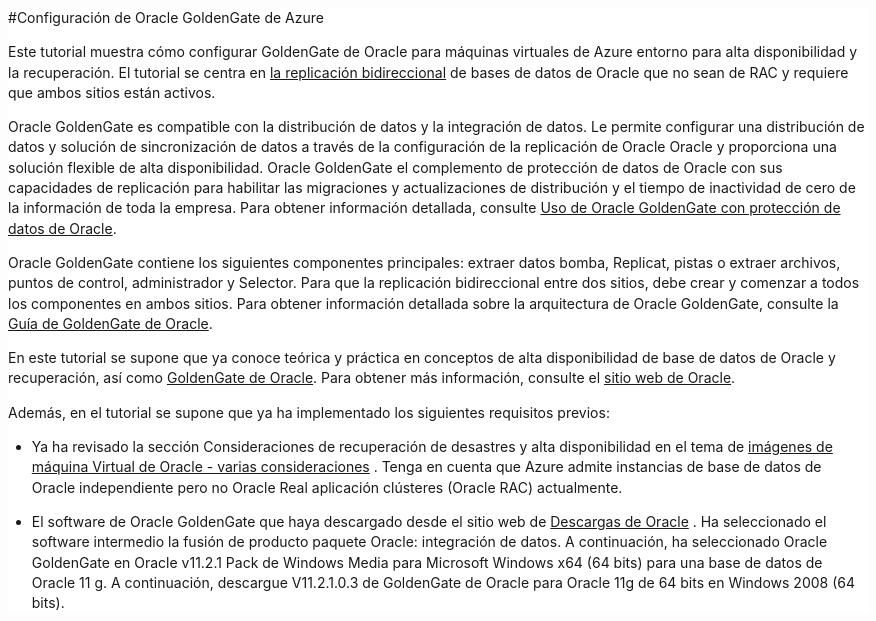 <properties
    pageTitle="Configurar GoldenGate de Oracle en máquinas virtuales | Microsoft Azure"
    description="Paso a través de un tutorial para configurar e implementar Oracle GoldenGate en máquinas virtuales de servidor de Windows Azure para alta disponibilidad y recuperación de desastres."
    services="virtual-machines-windows"
    authors="rickstercdn"
    manager="timlt"
    documentationCenter=""
    tags="azure-service-management"/>
<tags
    ms.service="virtual-machines-windows"
    ms.devlang="na"
    ms.topic="article"
    ms.tgt_pltfrm="vm-windows"
    ms.workload="infrastructure-services"
    ms.date="09/06/2016"
    ms.author="rclaus" />


#<a name="configuring-oracle-goldengate-for-azure"></a>Configuración de Oracle GoldenGate de Azure


Este tutorial muestra cómo configurar GoldenGate de Oracle para máquinas virtuales de Azure entorno para alta disponibilidad y la recuperación. El tutorial se centra en [la replicación bidireccional](http://docs.oracle.com/goldengate/1212/gg-winux/GWUAD/wu_about_gg.htm) de bases de datos de Oracle que no sean de RAC y requiere que ambos sitios están activos.

Oracle GoldenGate es compatible con la distribución de datos y la integración de datos. Le permite configurar una distribución de datos y solución de sincronización de datos a través de la configuración de la replicación de Oracle Oracle y proporciona una solución flexible de alta disponibilidad. Oracle GoldenGate el complemento de protección de datos de Oracle con sus capacidades de replicación para habilitar las migraciones y actualizaciones de distribución y el tiempo de inactividad de cero de la información de toda la empresa. Para obtener información detallada, consulte [Uso de Oracle GoldenGate con protección de datos de Oracle](http://docs.oracle.com/cd/E11882_01/server.112/e17157/unplanned.htm).

Oracle GoldenGate contiene los siguientes componentes principales: extraer datos bomba, Replicat, pistas o extraer archivos, puntos de control, administrador y Selector. Para que la replicación bidireccional entre dos sitios, debe crear y comenzar a todos los componentes en ambos sitios. Para obtener información detallada sobre la arquitectura de Oracle GoldenGate, consulte la [Guía de GoldenGate de Oracle](http://docs.oracle.com/goldengate/1212/gg-winux/index.html).

En este tutorial se supone que ya conoce teórica y práctica en conceptos de alta disponibilidad de base de datos de Oracle y recuperación, así como [GoldenGate de Oracle](http://docs.oracle.com/goldengate/1212/gg-winux/index.html). Para obtener más información, consulte el [sitio web de Oracle](http://www.oracle.com/technetwork/database/features/availability/index.html).

Además, en el tutorial se supone que ya ha implementado los siguientes requisitos previos:

- Ya ha revisado la sección Consideraciones de recuperación de desastres y alta disponibilidad en el tema de [imágenes de máquina Virtual de Oracle - varias consideraciones](virtual-machines-windows-classic-oracle-considerations.md) . Tenga en cuenta que Azure admite instancias de base de datos de Oracle independiente pero no Oracle Real aplicación clústeres (Oracle RAC) actualmente.

- El software de Oracle GoldenGate que haya descargado desde el sitio web de [Descargas de Oracle](http://www.oracle.com/us/downloads/index.html) . Ha seleccionado el software intermedio la fusión de producto paquete Oracle: integración de datos. A continuación, ha seleccionado Oracle GoldenGate en Oracle v11.2.1 Pack de Windows Media para Microsoft Windows x64 (64 bits) para una base de datos de Oracle 11 g. A continuación, descargue V11.2.1.0.3 de GoldenGate de Oracle para Oracle 11g de 64 bits en Windows 2008 (64 bits).
